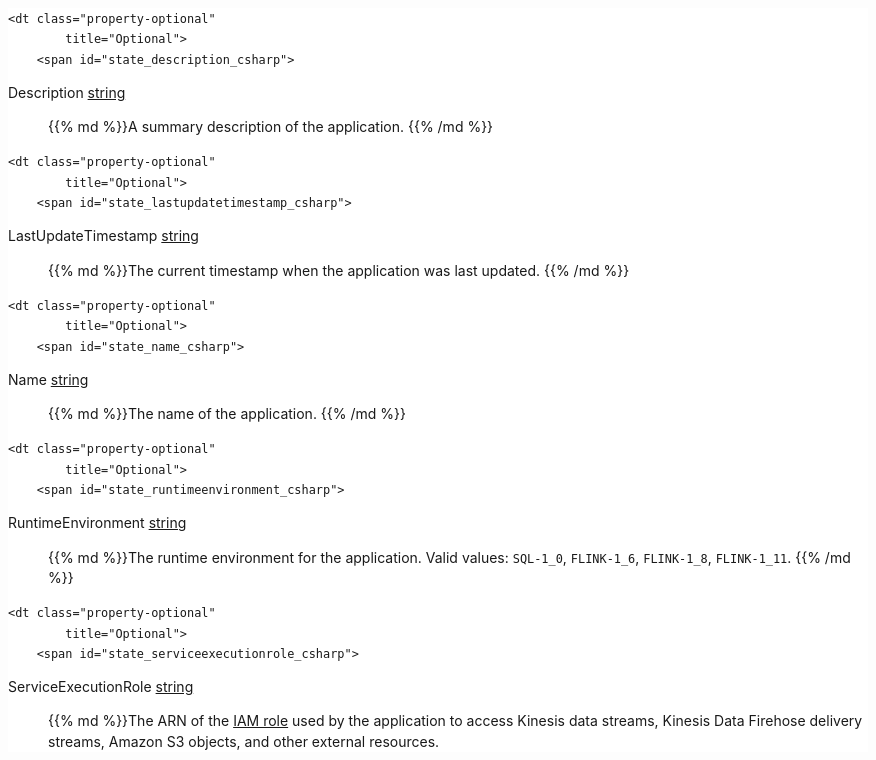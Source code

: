     <dt class="property-optional"
            title="Optional">
        <span id="state_description_csharp">
<a href="#state_description_csharp" style="color: inherit; text-decoration: inherit;">Description</a>
</span> 
        <span class="property-indicator"></span>
        <span class="property-type"><a href="https://docs.microsoft.com/en-us/dotnet/csharp/language-reference/builtin-types/built-in-types">string</a></span>
    </dt>
    <dd>{{% md %}}A summary description of the application.
{{% /md %}}</dd>

    <dt class="property-optional"
            title="Optional">
        <span id="state_lastupdatetimestamp_csharp">
<a href="#state_lastupdatetimestamp_csharp" style="color: inherit; text-decoration: inherit;">Last<wbr>Update<wbr>Timestamp</a>
</span> 
        <span class="property-indicator"></span>
        <span class="property-type"><a href="https://docs.microsoft.com/en-us/dotnet/csharp/language-reference/builtin-types/built-in-types">string</a></span>
    </dt>
    <dd>{{% md %}}The current timestamp when the application was last updated.
{{% /md %}}</dd>

    <dt class="property-optional"
            title="Optional">
        <span id="state_name_csharp">
<a href="#state_name_csharp" style="color: inherit; text-decoration: inherit;">Name</a>
</span> 
        <span class="property-indicator"></span>
        <span class="property-type"><a href="https://docs.microsoft.com/en-us/dotnet/csharp/language-reference/builtin-types/built-in-types">string</a></span>
    </dt>
    <dd>{{% md %}}The name of the application.
{{% /md %}}</dd>

    <dt class="property-optional"
            title="Optional">
        <span id="state_runtimeenvironment_csharp">
<a href="#state_runtimeenvironment_csharp" style="color: inherit; text-decoration: inherit;">Runtime<wbr>Environment</a>
</span> 
        <span class="property-indicator"></span>
        <span class="property-type"><a href="https://docs.microsoft.com/en-us/dotnet/csharp/language-reference/builtin-types/built-in-types">string</a></span>
    </dt>
    <dd>{{% md %}}The runtime environment for the application. Valid values: `SQL-1_0`, `FLINK-1_6`, `FLINK-1_8`, `FLINK-1_11`.
{{% /md %}}</dd>

    <dt class="property-optional"
            title="Optional">
        <span id="state_serviceexecutionrole_csharp">
<a href="#state_serviceexecutionrole_csharp" style="color: inherit; text-decoration: inherit;">Service<wbr>Execution<wbr>Role</a>
</span> 
        <span class="property-indicator"></span>
        <span class="property-type"><a href="https://docs.microsoft.com/en-us/dotnet/csharp/language-reference/builtin-types/built-in-types">string</a></span>
    </dt>
    <dd>{{% md %}}The ARN of the [IAM role](https://www.terraform.io/docs/providers/aws/r/iam_role.html) used by the application to access Kinesis data streams, Kinesis Data Firehose delivery streams, Amazon S3 objects, and other external resources.